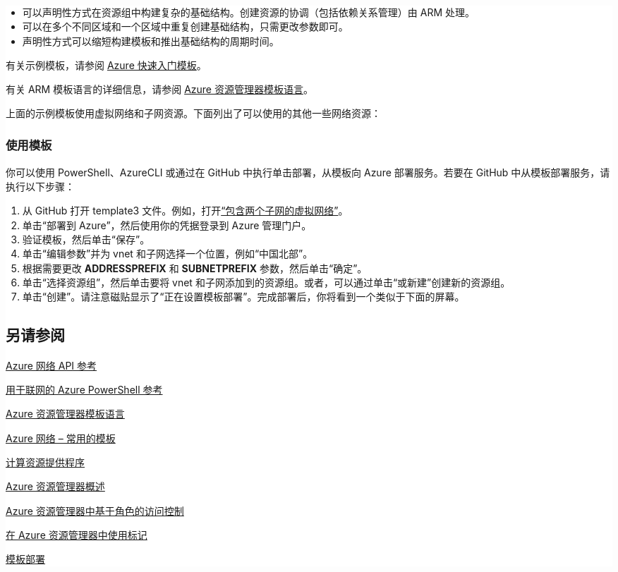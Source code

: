 - 可以声明性方式在资源组中构建复杂的基础结构。创建资源的协调（包括依赖关系管理）由 ARM 处理。 
- 可以在多个不同区域和一个区域中重复创建基础结构，只需更改参数即可。 
- 声明性方式可以缩短构建模板和推出基础结构的周期时间。 

有关示例模板，请参阅 [Azure 快速入门模板](https://github.com/Azure/azure-quickstart-templates)。

有关 ARM 模板语言的详细信息，请参阅 [Azure 资源管理器模板语言](/documentation/articles/resource-group-authoring-templates)。

上面的示例模板使用虚拟网络和子网资源。下面列出了可以使用的其他一些网络资源：

### 使用模板

你可以使用 PowerShell、AzureCLI 或通过在 GitHub 中执行单击部署，从模板向 Azure 部署服务。若要在 GitHub 中从模板部署服务，请执行以下步骤：

1. 从 GitHub 打开 template3 文件。例如，打开[“包含两个子网的虚拟网络”](https://github.com/Azure/azure-quickstart-templates/tree/master/101-virtual-network)。
2. 单击“部署到 Azure”，然后使用你的凭据登录到 Azure 管理门户。
3. 验证模板，然后单击“保存”。
4. 单击“编辑参数”并为 vnet 和子网选择一个位置，例如“中国北部”。
5. 根据需要更改 **ADDRESSPREFIX** 和 **SUBNETPREFIX** 参数，然后单击“确定”。
6. 单击“选择资源组”，然后单击要将 vnet 和子网添加到的资源组。或者，可以通过单击“或新建”创建新的资源组。
3. 单击“创建”。请注意磁贴显示了“正在设置模板部署”。完成部署后，你将看到一个类似于下面的屏幕。

## 另请参阅

[Azure 网络 API 参考](https://msdn.microsoft.com/zh-cn/library/azure/dn948464.aspx)

[用于联网的 Azure PowerShell 参考](https://msdn.microsoft.com/zh-cn/library/azure/mt163510.aspx)

[Azure 资源管理器模板语言](/documentation/articles/resource-group-authoring-templates)

[Azure 网络 – 常用的模板](https://github.com/Azure/azure-quickstart-templates)

[计算资源提供程序](/documentation/articles/virtual-machines-azurerm-versus-azuresm)

[Azure 资源管理器概述](/documentation/articles/resource-group-overview)

[Azure 资源管理器中基于角色的访问控制](https://msdn.microsoft.com/zh-cn/library/azure/dn906885.aspx)

[在 Azure 资源管理器中使用标记](https://msdn.microsoft.com/zh-cn/library/azure/dn848368.aspx)

[模板部署](https://msdn.microsoft.com/zh-cn/library/azure/dn790549.aspx)

